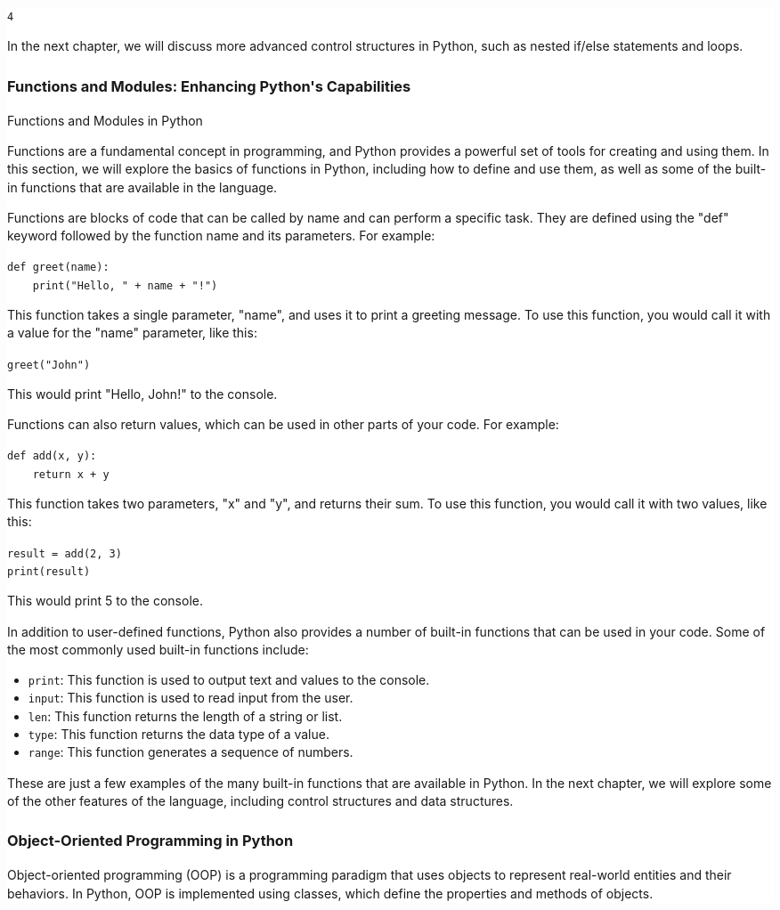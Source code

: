 ```
4
```
In the next chapter, we will discuss more advanced control structures in Python, such as nested if/else statements and loops.
### Functions and Modules: Enhancing Python's Capabilities
Functions and Modules in Python

Functions are a fundamental concept in programming, and Python provides a powerful set of tools for creating and using them. In this section, we will explore the basics of functions in Python, including how to define and use them, as well as some of the built-in functions that are available in the language.

Functions are blocks of code that can be called by name and can perform a specific task. They are defined using the "def" keyword followed by the function name and its parameters. For example:
```
def greet(name):
    print("Hello, " + name + "!")
```
This function takes a single parameter, "name", and uses it to print a greeting message. To use this function, you would call it with a value for the "name" parameter, like this:
```
greet("John")
```
This would print "Hello, John!" to the console.

Functions can also return values, which can be used in other parts of your code. For example:
```
def add(x, y):
    return x + y
```
This function takes two parameters, "x" and "y", and returns their sum. To use this function, you would call it with two values, like this:
```
result = add(2, 3)
print(result)
```
This would print 5 to the console.

In addition to user-defined functions, Python also provides a number of built-in functions that can be used in your code. Some of the most commonly used built-in functions include:

* `print`: This function is used to output text and values to the console.
* `input`: This function is used to read input from the user.
* `len`: This function returns the length of a string or list.
* `type`: This function returns the data type of a value.
* `range`: This function generates a sequence of numbers.

These are just a few examples of the many built-in functions that are available in Python. In the next chapter, we will explore some of the other features of the language, including control structures and data structures.
### Object-Oriented Programming in Python
Object-oriented programming (OOP) is a programming paradigm that uses objects to represent real-world entities and their behaviors. In Python, OOP is implemented using classes, which define the properties and methods of objects.
